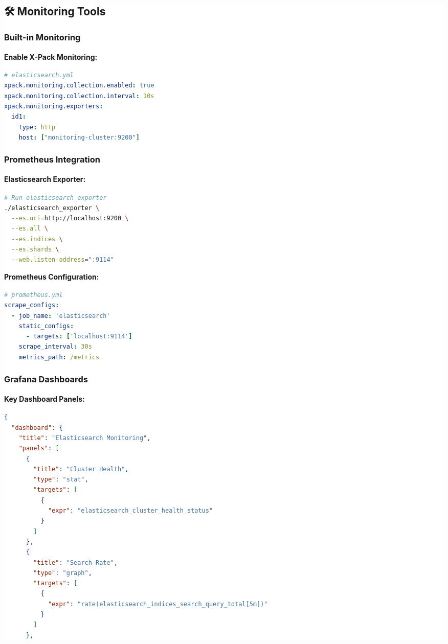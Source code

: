 ## 🛠️ Monitoring Tools

### Built-in Monitoring

**Enable X-Pack Monitoring:**
```yaml
# elasticsearch.yml
xpack.monitoring.collection.enabled: true
xpack.monitoring.collection.interval: 10s
xpack.monitoring.exporters:
  id1:
    type: http
    host: ["monitoring-cluster:9200"]
```

### Prometheus Integration

**Elasticsearch Exporter:**
```bash
# Run elasticsearch_exporter
./elasticsearch_exporter \
  --es.uri=http://localhost:9200 \
  --es.all \
  --es.indices \
  --es.shards \
  --web.listen-address=":9114"
```

**Prometheus Configuration:**
```yaml
# prometheus.yml
scrape_configs:
  - job_name: 'elasticsearch'
    static_configs:
      - targets: ['localhost:9114']
    scrape_interval: 30s
    metrics_path: /metrics
```

### Grafana Dashboards

**Key Dashboard Panels:**
```json
{
  "dashboard": {
    "title": "Elasticsearch Monitoring",
    "panels": [
      {
        "title": "Cluster Health",
        "type": "stat",
        "targets": [
          {
            "expr": "elasticsearch_cluster_health_status"
          }
        ]
      },
      {
        "title": "Search Rate",
        "type": "graph",
        "targets": [
          {
            "expr": "rate(elasticsearch_indices_search_query_total[5m])"
          }
        ]
      },
```